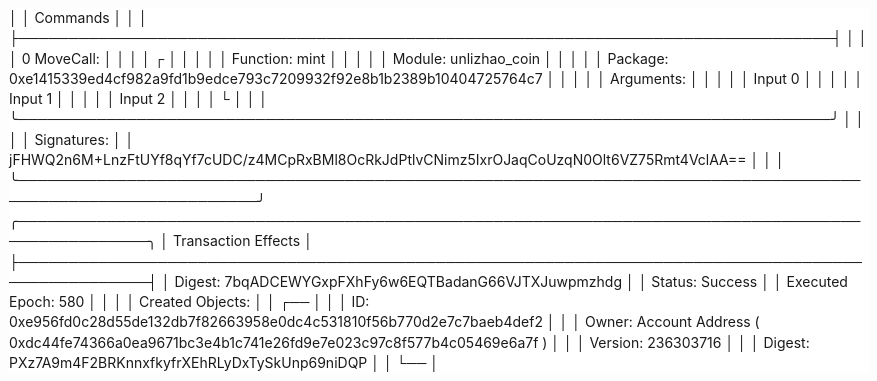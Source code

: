 │ │ Commands                                                                         │                         │
│ ├──────────────────────────────────────────────────────────────────────────────────┤                         │
│ │ 0  MoveCall:                                                                     │                         │
│ │  ┌                                                                               │                         │
│ │  │ Function:  mint                                                               │                         │
│ │  │ Module:    unlizhao_coin                                                      │                         │
│ │  │ Package:   0xe1415339ed4cf982a9fd1b9edce793c7209932f92e8b1b2389b10404725764c7 │                         │
│ │  │ Arguments:                                                                    │                         │
│ │  │   Input  0                                                                    │                         │
│ │  │   Input  1                                                                    │                         │
│ │  │   Input  2                                                                    │                         │
│ │  └                                                                               │                         │
│ ╰──────────────────────────────────────────────────────────────────────────────────╯                         │
│                                                                                                              │
│ Signatures:                                                                                                  │
│    jFHWQ2n6M+LnzFtUYf8qYf7cUDC/z4MCpRxBMl8OcRkJdPtlvCNimz5IxrOJaqCoUzqN0Olt6VZ75Rmt4VclAA==                  │
│                                                                                                              │
╰──────────────────────────────────────────────────────────────────────────────────────────────────────────────╯
╭───────────────────────────────────────────────────────────────────────────────────────────────────╮
│ Transaction Effects                                                                               │
├───────────────────────────────────────────────────────────────────────────────────────────────────┤
│ Digest: 7bqADCEWYGxpFXhFy6w6EQTBadanG66VJTXJuwpmzhdg                                              │
│ Status: Success                                                                                   │
│ Executed Epoch: 580                                                                               │
│                                                                                                   │
│ Created Objects:                                                                                  │
│  ┌──                                                                                              │
│  │ ID: 0xe956fd0c28d55de132db7f82663958e0dc4c531810f56b770d2e7c7baeb4def2                         │
│  │ Owner: Account Address ( 0xdc44fe74366a0ea9671bc3e4b1c741e26fd9e7e023c97c8f577b4c05469e6a7f )  │
│  │ Version: 236303716                                                                             │
│  │ Digest: PXz7A9m4F2BRKnnxfkyfrXEhRLyDxTySkUnp69niDQP                                            │
│  └──                                                                                              │